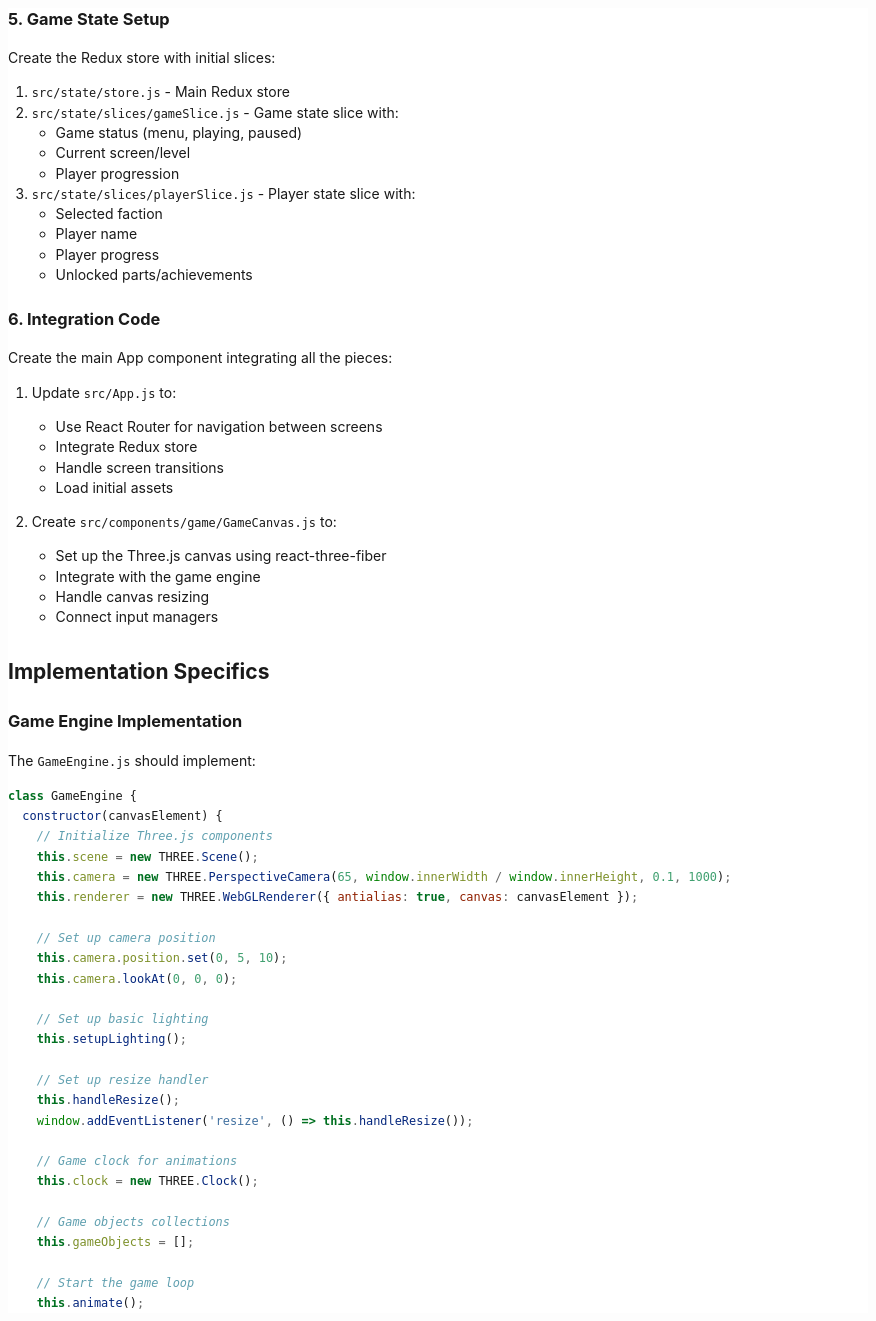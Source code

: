 ### 5. Game State Setup

Create the Redux store with initial slices:

1. `src/state/store.js` - Main Redux store
2. `src/state/slices/gameSlice.js` - Game state slice with:
   - Game status (menu, playing, paused)
   - Current screen/level
   - Player progression
3. `src/state/slices/playerSlice.js` - Player state slice with:
   - Selected faction
   - Player name
   - Player progress
   - Unlocked parts/achievements

### 6. Integration Code

Create the main App component integrating all the pieces:

1. Update `src/App.js` to:
   - Use React Router for navigation between screens
   - Integrate Redux store
   - Handle screen transitions
   - Load initial assets

2. Create `src/components/game/GameCanvas.js` to:
   - Set up the Three.js canvas using react-three-fiber
   - Integrate with the game engine
   - Handle canvas resizing
   - Connect input managers

## Implementation Specifics

### Game Engine Implementation

The `GameEngine.js` should implement:

```javascript
class GameEngine {
  constructor(canvasElement) {
    // Initialize Three.js components
    this.scene = new THREE.Scene();
    this.camera = new THREE.PerspectiveCamera(65, window.innerWidth / window.innerHeight, 0.1, 1000);
    this.renderer = new THREE.WebGLRenderer({ antialias: true, canvas: canvasElement });
    
    // Set up camera position
    this.camera.position.set(0, 5, 10);
    this.camera.lookAt(0, 0, 0);
    
    // Set up basic lighting
    this.setupLighting();
    
    // Set up resize handler
    this.handleResize();
    window.addEventListener('resize', () => this.handleResize());
    
    // Game clock for animations
    this.clock = new THREE.Clock();
    
    // Game objects collections
    this.gameObjects = [];
    
    // Start the game loop
    this.animate();
```